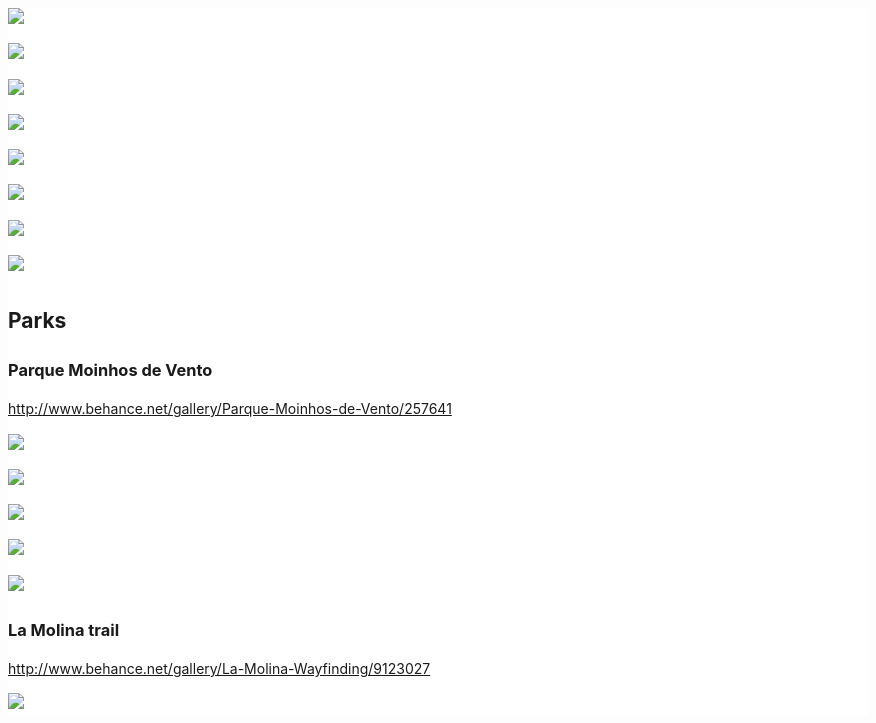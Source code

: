 
![](http://behance.vo.llnwd.net/profiles3/150073/projects/7374899/8d3c844efd084a5e498e5854b1f7f7bd.jpg)


![](http://behance.vo.llnwd.net/profiles3/150073/projects/7374899/268936799212b355e8b2ebce3ec3c8ac.jpg)


![](http://behance.vo.llnwd.net/profiles3/150073/projects/7374899/d9bd601cd49f585e1a400f0986d50077.jpg)


![](http://behance.vo.llnwd.net/profiles3/150073/projects/7374899/cf847f281ef4a317de5e9f338ee0d640.jpg)


![](http://behance.vo.llnwd.net/profiles3/150073/projects/7374899/cea6a8afac27852af1bac48e4fe66020.jpg)


![](http://behance.vo.llnwd.net/profiles3/150073/projects/7374899/df91fb50393fc4c28e62657151b59be6.jpg)


![](http://behance.vo.llnwd.net/profiles3/150073/projects/7374899/ca0acea6ab80265a77036b144e8aa195.jpg)


![](http://behance.vo.llnwd.net/profiles3/150073/projects/7374899/4de6477a7296fba972dc9f181d63fcaa.jpg)




## Parks


### Parque Moinhos de Vento

http://www.behance.net/gallery/Parque-Moinhos-de-Vento/257641


![](http://behance.vo.llnwd.net/profiles/89287/projects/257641/892871246935790.jpg)


![](http://behance.vo.llnwd.net/profiles/89287/projects/257641/798861248213090.jpg)


![](http://behance.vo.llnwd.net/profiles/89287/projects/257641/798861248222825.jpg)


![](http://behance.vo.llnwd.net/profiles/89287/projects/257641/892871246824298.jpg)


![](http://behance.vo.llnwd.net/profiles/89287/projects/257641/892871246840075.jpg)


### La Molina trail

http://www.behance.net/gallery/La-Molina-Wayfinding/9123027


![](./images/molina1.png)
